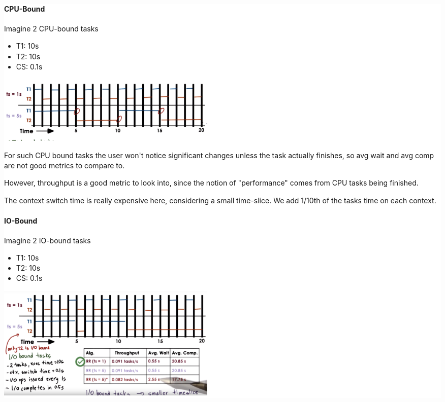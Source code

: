 #### CPU-Bound

Imagine 2 CPU-bound tasks
* T1: 10s
* T2: 10s
* CS: 0.1s

<img src="cpu_bound_1.png" width="400">

For such CPU bound tasks the user won't notice significant changes unless the task actually finishes, so avg wait and avg comp are not good metrics to compare to.

However, throughput is a good metric to look into, since the notion of "performance" comes from CPU tasks being finished.

The context switch time is really expensive here, considering a small time-slice. We add 1/10th of the tasks time on each context.

#### IO-Bound

Imagine 2 IO-bound tasks
* T1: 10s
* T2: 10s
* CS: 0.1s

<img src="io_bound_1.png" width="400">
